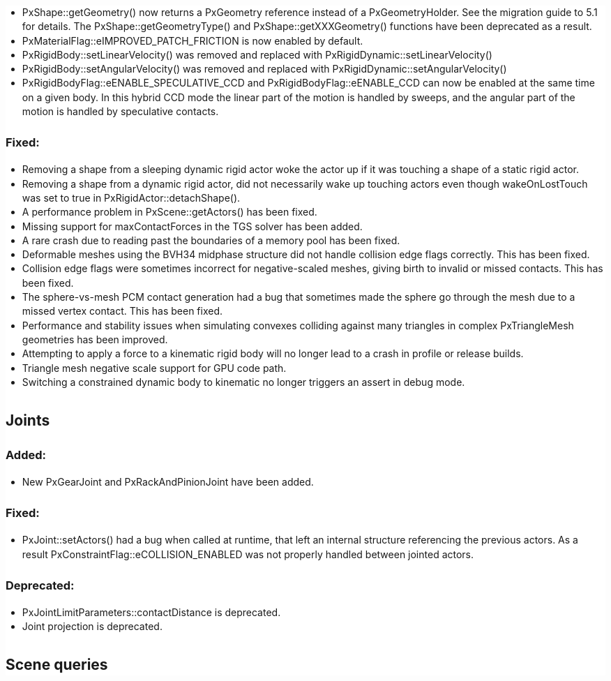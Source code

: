 * PxShape::getGeometry() now returns a PxGeometry reference instead of a PxGeometryHolder. See the migration guide to 5.1 for details. The PxShape::getGeometryType() and PxShape::getXXXGeometry() functions have been deprecated as a result.
* PxMaterialFlag::eIMPROVED_PATCH_FRICTION is now enabled by default.
* PxRigidBody::setLinearVelocity() was removed and replaced with PxRigidDynamic::setLinearVelocity()
* PxRigidBody::setAngularVelocity() was removed and replaced with PxRigidDynamic::setAngularVelocity()
* PxRigidBodyFlag::eENABLE_SPECULATIVE_CCD and PxRigidBodyFlag::eENABLE_CCD can now be enabled at the same time on a given body. In this hybrid CCD mode the linear part of the motion is handled by sweeps, and the angular part of the motion is handled by speculative contacts.

### Fixed:

* Removing a shape from a sleeping dynamic rigid actor woke the actor up if it was touching a shape of a static rigid actor.
* Removing a shape from a dynamic rigid actor, did not necessarily wake up touching actors even though wakeOnLostTouch was set to true in PxRigidActor::detachShape().
* A performance problem in PxScene::getActors() has been fixed.
* Missing support for maxContactForces in the TGS solver has been added.
* A rare crash due to reading past the boundaries of a memory pool has been fixed.
* Deformable meshes using the BVH34 midphase structure did not handle collision edge flags correctly. This has been fixed.
* Collision edge flags were sometimes incorrect for negative-scaled meshes, giving birth to invalid or missed contacts. This has been fixed.
* The sphere-vs-mesh PCM contact generation had a bug that sometimes made the sphere go through the mesh due to a missed vertex contact. This has been fixed.
* Performance and stability issues when simulating convexes colliding against many triangles in complex PxTriangleMesh geometries has been improved.
* Attempting to apply a force to a kinematic rigid body will no longer lead to a crash in profile or release builds.
* Triangle mesh negative scale support for GPU code path.
* Switching a constrained dynamic body to kinematic no longer triggers an assert in debug mode.

## Joints

### Added:

* New PxGearJoint and PxRackAndPinionJoint have been added.

### Fixed:

* PxJoint::setActors() had a bug when called at runtime, that left an internal structure referencing the previous actors. As a result PxConstraintFlag::eCOLLISION_ENABLED was not properly handled between jointed actors.

### Deprecated:

* PxJointLimitParameters::contactDistance is deprecated.
* Joint projection is deprecated.

## Scene queries
